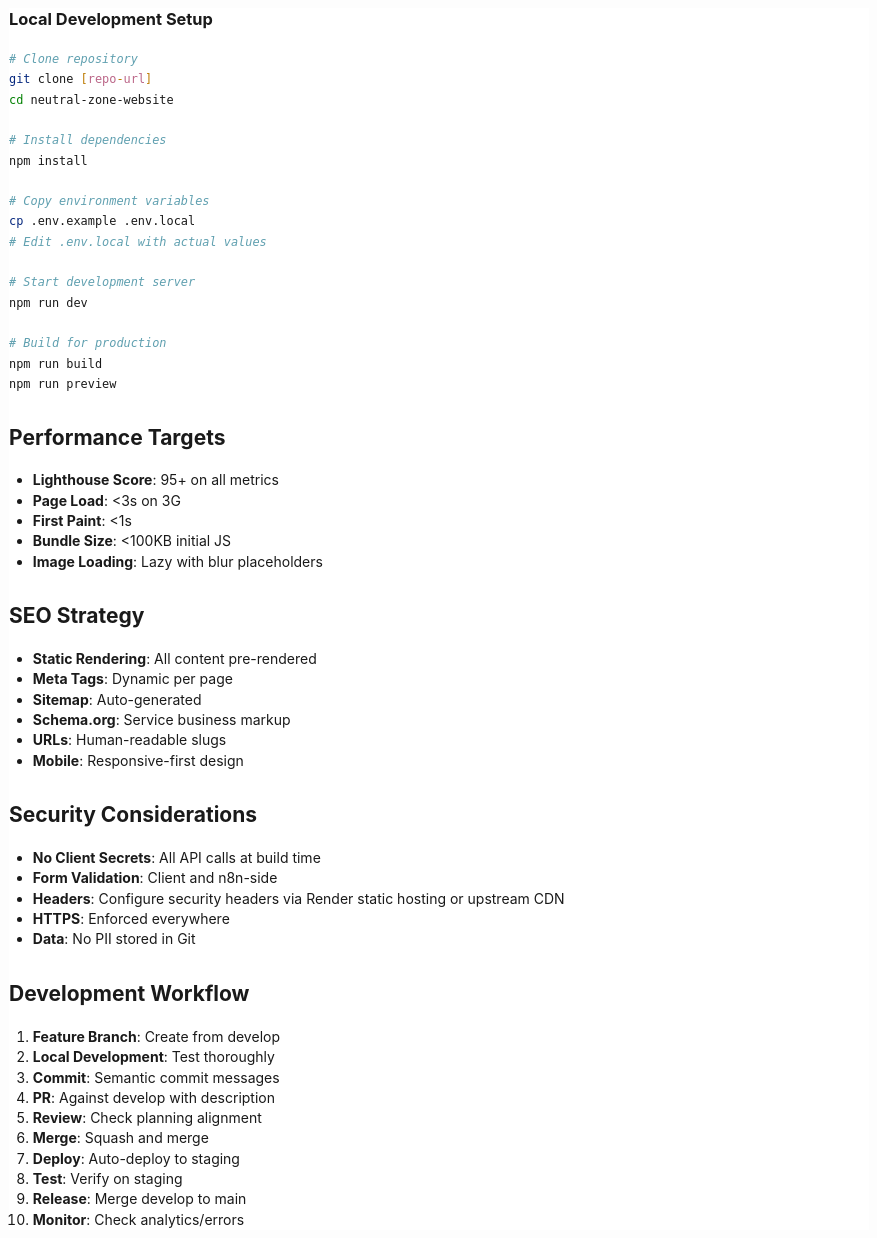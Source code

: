 ### Local Development Setup
```bash
# Clone repository
git clone [repo-url]
cd neutral-zone-website

# Install dependencies
npm install

# Copy environment variables
cp .env.example .env.local
# Edit .env.local with actual values

# Start development server
npm run dev

# Build for production
npm run build
npm run preview
```

## Performance Targets
- **Lighthouse Score**: 95+ on all metrics
- **Page Load**: <3s on 3G
- **First Paint**: <1s
- **Bundle Size**: <100KB initial JS
- **Image Loading**: Lazy with blur placeholders

## SEO Strategy
- **Static Rendering**: All content pre-rendered
- **Meta Tags**: Dynamic per page
- **Sitemap**: Auto-generated
- **Schema.org**: Service business markup
- **URLs**: Human-readable slugs
- **Mobile**: Responsive-first design

## Security Considerations
- **No Client Secrets**: All API calls at build time
- **Form Validation**: Client and n8n-side
- **Headers**: Configure security headers via Render static hosting or upstream CDN
- **HTTPS**: Enforced everywhere
- **Data**: No PII stored in Git

## Development Workflow
1. **Feature Branch**: Create from develop
2. **Local Development**: Test thoroughly
3. **Commit**: Semantic commit messages
4. **PR**: Against develop with description
5. **Review**: Check planning alignment
6. **Merge**: Squash and merge
7. **Deploy**: Auto-deploy to staging
8. **Test**: Verify on staging
9. **Release**: Merge develop to main
10. **Monitor**: Check analytics/errors
